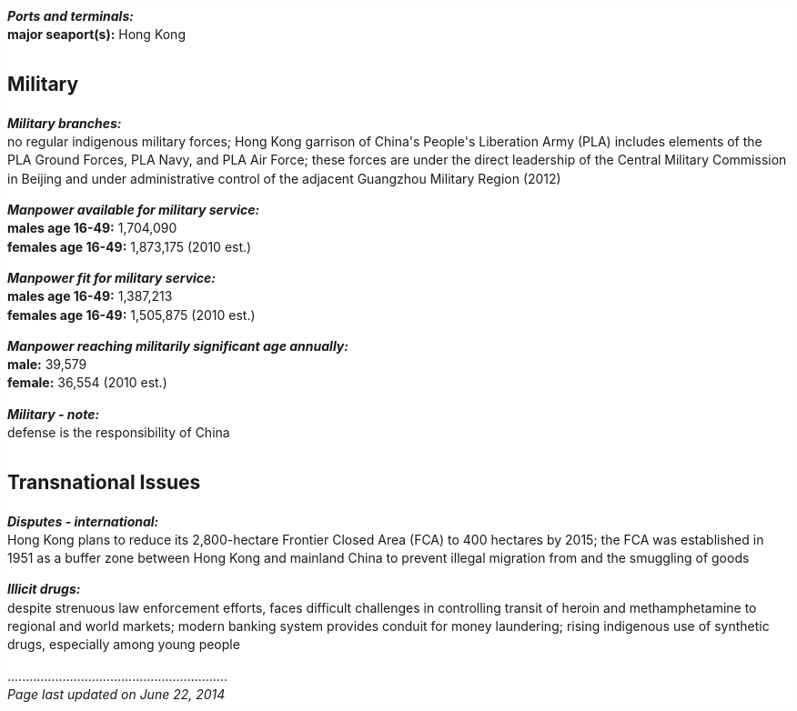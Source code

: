 **_Ports and terminals:_**   
**major seaport(s):** Hong Kong


## Military

**_Military branches:_**   
no regular indigenous military forces; Hong Kong garrison of China's People's Liberation Army (PLA) includes elements of the PLA Ground Forces, PLA Navy, and PLA Air Force; these forces are under the direct leadership of the Central Military Commission in Beijing and under administrative control of the adjacent Guangzhou Military Region (2012)

**_Manpower available for military service:_**   
**males age 16-49:** 1,704,090   
**females age 16-49:** 1,873,175 (2010 est.)

**_Manpower fit for military service:_**   
**males age 16-49:** 1,387,213   
**females age 16-49:** 1,505,875 (2010 est.)

**_Manpower reaching militarily significant age annually:_**   
**male:** 39,579   
**female:** 36,554 (2010 est.)

**_Military - note:_**   
defense is the responsibility of China


## Transnational Issues

**_Disputes - international:_**   
Hong Kong plans to reduce its 2,800-hectare Frontier Closed Area (FCA) to 400 hectares by 2015; the FCA was established in 1951 as a buffer zone between Hong Kong and mainland China to prevent illegal migration from and the smuggling of goods

**_Illicit drugs:_**   
despite strenuous law enforcement efforts, faces difficult challenges in controlling transit of heroin and methamphetamine to regional and world markets; modern banking system provides conduit for money laundering; rising indigenous use of synthetic drugs, especially among young people


............................................................   
_Page last updated on June 22, 2014_

